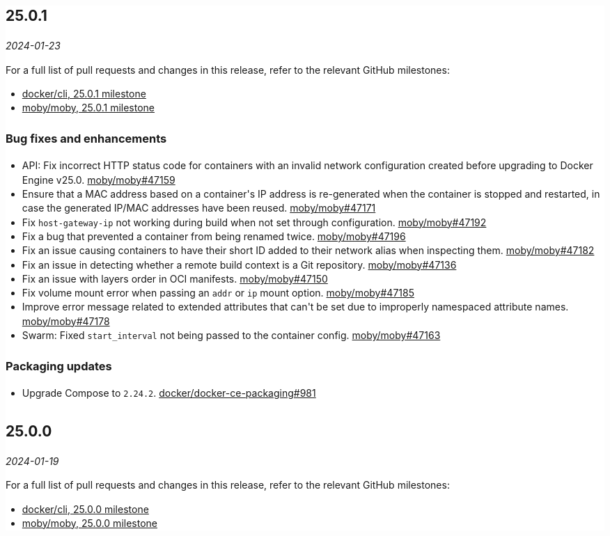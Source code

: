 ## 25.0.1

*2024-01-23*

For a full list of pull requests and changes in this release, refer to the relevant GitHub milestones:

- [docker/cli, 25.0.1 milestone](https://github.com/docker/cli/issues?q=is%3Aclosed+milestone%3A25.0.1)
- [moby/moby, 25.0.1 milestone](https://github.com/moby/moby/issues?q=is%3Aclosed+milestone%3A25.0.1)

### Bug fixes and enhancements

- API: Fix incorrect HTTP status code for containers with an invalid network configuration created before upgrading to Docker Engine v25.0. [moby/moby#47159](https://github.com/moby/moby/pull/47159)
- Ensure that a MAC address based on a container's IP address is re-generated when the container is stopped and restarted, in case the generated IP/MAC addresses have been reused. [moby/moby#47171](https://github.com/moby/moby/pull/47171)
- Fix `host-gateway-ip` not working during build when not set through configuration. [moby/moby#47192](https://github.com/moby/moby/pull/47192)
- Fix a bug that prevented a container from being renamed twice. [moby/moby#47196](https://github.com/moby/moby/pull/47196)
- Fix an issue causing containers to have their short ID added to their network alias when inspecting them. [moby/moby#47182](https://github.com/moby/moby/pull/47182)
- Fix an issue in detecting whether a remote build context is a Git repository. [moby/moby#47136](https://github.com/moby/moby/pull/47136)
- Fix an issue with layers order in OCI manifests. [moby/moby#47150](https://github.com/moby/moby/issues/47150)
- Fix volume mount error when passing an `addr` or `ip` mount option. [moby/moby#47185](https://github.com/moby/moby/pull/47185)
- Improve error message related to extended attributes that can't be set due to improperly namespaced attribute names. [moby/moby#47178](https://github.com/moby/moby/pull/47178)
- Swarm: Fixed `start_interval` not being passed to the container config. [moby/moby#47163](https://github.com/moby/moby/pull/47163)

### Packaging updates

- Upgrade Compose to `2.24.2`. [docker/docker-ce-packaging#981](https://github.com/docker/docker-ce-packaging/pull/981)

## 25.0.0

*2024-01-19*

For a full list of pull requests and changes in this release, refer to the relevant GitHub milestones:

- [docker/cli, 25.0.0 milestone](https://github.com/docker/cli/issues?q=is%3Aclosed+milestone%3A25.0.0)
- [moby/moby, 25.0.0 milestone](https://github.com/moby/moby/issues?q=is%3Aclosed+milestone%3A25.0.0)
